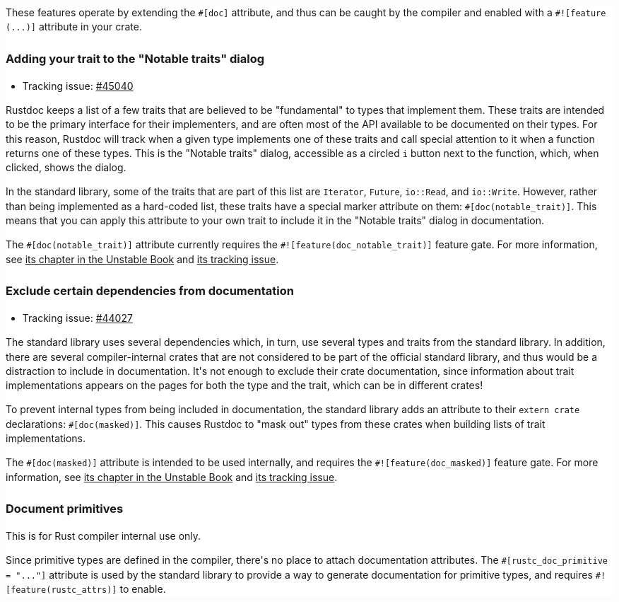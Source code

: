 These features operate by extending the `#[doc]` attribute, and thus can be caught by the compiler
and enabled with a `#![feature(...)]` attribute in your crate.

### Adding your trait to the "Notable traits" dialog

 * Tracking issue: [#45040](https://github.com/rust-lang/rust/issues/45040)

Rustdoc keeps a list of a few traits that are believed to be "fundamental" to
types that implement them. These traits are intended to be the primary interface
for their implementers, and are often most of the API available to be documented
on their types. For this reason, Rustdoc will track when a given type implements
one of these traits and call special attention to it when a function returns one
of these types. This is the "Notable traits" dialog, accessible as a circled `i`
button next to the function, which, when clicked, shows the dialog.

In the standard library, some of the traits that are part of this list are
`Iterator`, `Future`, `io::Read`, and `io::Write`. However, rather than being
implemented as a hard-coded list, these traits have a special marker attribute
on them: `#[doc(notable_trait)]`. This means that you can apply this attribute
to your own trait to include it in the "Notable traits" dialog in documentation.

The `#[doc(notable_trait)]` attribute currently requires the `#![feature(doc_notable_trait)]`
feature gate. For more information, see [its chapter in the Unstable Book][unstable-notable_trait]
and [its tracking issue][issue-notable_trait].

[unstable-notable_trait]: ../unstable-book/language-features/doc-notable-trait.html
[issue-notable_trait]: https://github.com/rust-lang/rust/issues/45040

### Exclude certain dependencies from documentation

 * Tracking issue: [#44027](https://github.com/rust-lang/rust/issues/44027)

The standard library uses several dependencies which, in turn, use several types and traits from the
standard library. In addition, there are several compiler-internal crates that are not considered to
be part of the official standard library, and thus would be a distraction to include in
documentation. It's not enough to exclude their crate documentation, since information about trait
implementations appears on the pages for both the type and the trait, which can be in different
crates!

To prevent internal types from being included in documentation, the standard library adds an
attribute to their `extern crate` declarations: `#[doc(masked)]`. This causes Rustdoc to "mask out"
types from these crates when building lists of trait implementations.

The `#[doc(masked)]` attribute is intended to be used internally, and requires the
`#![feature(doc_masked)]` feature gate.  For more information, see [its chapter in the Unstable
Book][unstable-masked] and [its tracking issue][issue-masked].

[unstable-masked]: ../unstable-book/language-features/doc-masked.html
[issue-masked]: https://github.com/rust-lang/rust/issues/44027

### Document primitives

This is for Rust compiler internal use only.

Since primitive types are defined in the compiler, there's no place to attach documentation
attributes. The `#[rustc_doc_primitive = "..."]` attribute is used by the standard library to
provide a way to generate documentation for primitive types, and requires `#![feature(rustc_attrs)]`
to enable.


[Unstable Book]: ../unstable-book/index.html
[doctest-attributes]: write-documentation/documentation-tests.html#attributes
[unstable-fundamental]: https://doc.rust-lang.org/unstable-book/language-features/fundamental.html
[doc-playground]: write-documentation/the-doc-attribute.html#html_playground_url